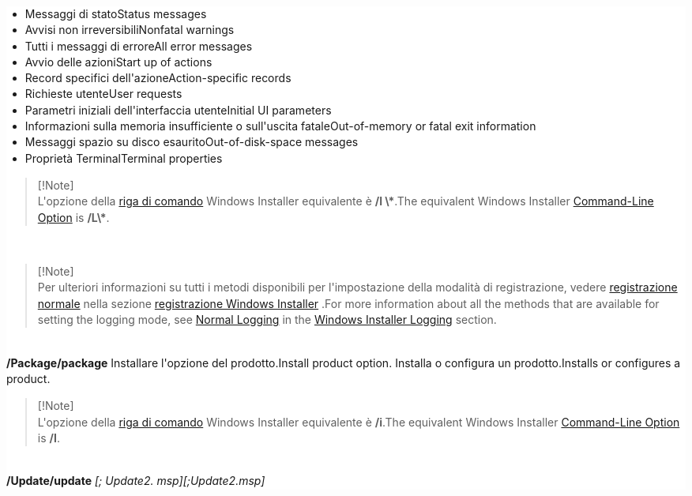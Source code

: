<ul>
<li><span data-ttu-id="59b98-174">Messaggi di stato</span><span class="sxs-lookup"><span data-stu-id="59b98-174">Status messages</span></span></li>
<li><span data-ttu-id="59b98-175">Avvisi non irreversibili</span><span class="sxs-lookup"><span data-stu-id="59b98-175">Nonfatal warnings</span></span></li>
<li><span data-ttu-id="59b98-176">Tutti i messaggi di errore</span><span class="sxs-lookup"><span data-stu-id="59b98-176">All error messages</span></span></li>
<li><span data-ttu-id="59b98-177">Avvio delle azioni</span><span class="sxs-lookup"><span data-stu-id="59b98-177">Start up of actions</span></span></li>
<li><span data-ttu-id="59b98-178">Record specifici dell'azione</span><span class="sxs-lookup"><span data-stu-id="59b98-178">Action-specific records</span></span></li>
<li><span data-ttu-id="59b98-179">Richieste utente</span><span class="sxs-lookup"><span data-stu-id="59b98-179">User requests</span></span></li>
<li><span data-ttu-id="59b98-180">Parametri iniziali dell'interfaccia utente</span><span class="sxs-lookup"><span data-stu-id="59b98-180">Initial UI parameters</span></span></li>
<li><span data-ttu-id="59b98-181">Informazioni sulla memoria insufficiente o sull'uscita fatale</span><span class="sxs-lookup"><span data-stu-id="59b98-181">Out-of-memory or fatal exit information</span></span></li>
<li><span data-ttu-id="59b98-182">Messaggi spazio su disco esaurito</span><span class="sxs-lookup"><span data-stu-id="59b98-182">Out-of-disk-space messages</span></span></li>
<li><span data-ttu-id="59b98-183">Proprietà Terminal</span><span class="sxs-lookup"><span data-stu-id="59b98-183">Terminal properties</span></span></li>
</ul>
<blockquote>
[!Note]<br />
<span data-ttu-id="59b98-184">L'opzione della <a href="command-line-options.md">riga di comando</a> Windows Installer equivalente è <strong>/l \*</strong>.</span><span class="sxs-lookup"><span data-stu-id="59b98-184">The equivalent Windows Installer <a href="command-line-options.md">Command-Line Option</a> is <strong>/L\*</strong>.</span></span>
</blockquote>
<br/>
<blockquote>
[!Note]<br />
<span data-ttu-id="59b98-185">Per ulteriori informazioni su tutti i metodi disponibili per l'impostazione della modalità di registrazione, vedere <a href="normal-logging.md">registrazione normale</a> nella sezione <a href="windows-installer-logging.md">registrazione Windows Installer</a> .</span><span class="sxs-lookup"><span data-stu-id="59b98-185">For more information about all the methods that are available for setting the logging mode, see <a href="normal-logging.md">Normal Logging</a> in the <a href="windows-installer-logging.md">Windows Installer Logging</a> section.</span></span>
</blockquote>
<br/></td>
</tr>
<tr class="even">
<td><span data-ttu-id="59b98-186"><strong>/Package</strong></span><span class="sxs-lookup"><span data-stu-id="59b98-186"><strong>/package</strong></span></span></td>
<td><em><Package.msi|ProductCode></em></td>
<td><span data-ttu-id="59b98-187">Installare l'opzione del prodotto.</span><span class="sxs-lookup"><span data-stu-id="59b98-187">Install product option.</span></span> <span data-ttu-id="59b98-188">Installa o configura un prodotto.</span><span class="sxs-lookup"><span data-stu-id="59b98-188">Installs or configures a product.</span></span><br/>
<blockquote>
[!Note]<br />
<span data-ttu-id="59b98-189">L'opzione della <a href="command-line-options.md">riga di comando</a> Windows Installer equivalente è <strong>/i</strong>.</span><span class="sxs-lookup"><span data-stu-id="59b98-189">The equivalent Windows Installer <a href="command-line-options.md">Command-Line Option</a> is <strong>/I</strong>.</span></span>
</blockquote>
<br/></td>
</tr>
<tr class="odd">
<td><span data-ttu-id="59b98-190"><strong>/Update</strong></span><span class="sxs-lookup"><span data-stu-id="59b98-190"><strong>/update</strong></span></span></td>
<td><span data-ttu-id="59b98-191"><em><Update1.msp>[; Update2. msp]</em></span><span class="sxs-lookup"><span data-stu-id="59b98-191"><em><Update1.msp>[;Update2.msp]</em></span></span></td>